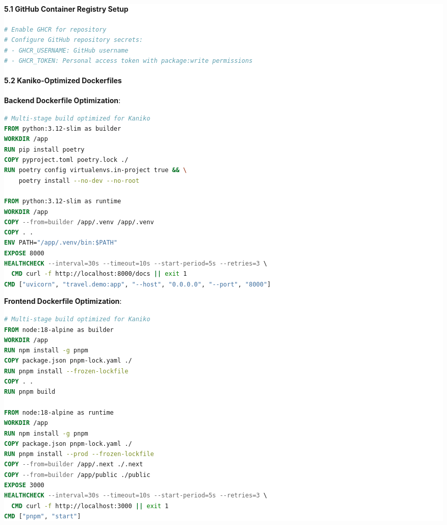 #### 5.1 GitHub Container Registry Setup
```bash
# Enable GHCR for repository
# Configure GitHub repository secrets:
# - GHCR_USERNAME: GitHub username
# - GHCR_TOKEN: Personal access token with package:write permissions
```

#### 5.2 Kaniko-Optimized Dockerfiles
**Backend Dockerfile Optimization**:
```dockerfile
# Multi-stage build optimized for Kaniko
FROM python:3.12-slim as builder
WORKDIR /app
RUN pip install poetry
COPY pyproject.toml poetry.lock ./
RUN poetry config virtualenvs.in-project true && \
    poetry install --no-dev --no-root

FROM python:3.12-slim as runtime
WORKDIR /app
COPY --from=builder /app/.venv /app/.venv
COPY . .
ENV PATH="/app/.venv/bin:$PATH"
EXPOSE 8000
HEALTHCHECK --interval=30s --timeout=10s --start-period=5s --retries=3 \
  CMD curl -f http://localhost:8000/docs || exit 1
CMD ["uvicorn", "travel.demo:app", "--host", "0.0.0.0", "--port", "8000"]
```

**Frontend Dockerfile Optimization**:
```dockerfile
# Multi-stage build optimized for Kaniko
FROM node:18-alpine as builder
WORKDIR /app
RUN npm install -g pnpm
COPY package.json pnpm-lock.yaml ./
RUN pnpm install --frozen-lockfile
COPY . .
RUN pnpm build

FROM node:18-alpine as runtime
WORKDIR /app
RUN npm install -g pnpm
COPY package.json pnpm-lock.yaml ./
RUN pnpm install --prod --frozen-lockfile
COPY --from=builder /app/.next ./.next
COPY --from=builder /app/public ./public
EXPOSE 3000
HEALTHCHECK --interval=30s --timeout=10s --start-period=5s --retries=3 \
  CMD curl -f http://localhost:3000 || exit 1
CMD ["pnpm", "start"]
```
